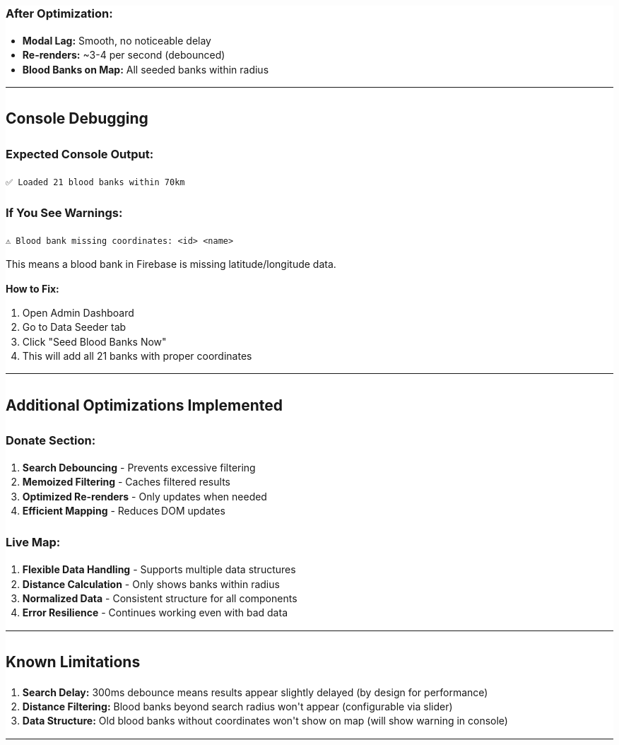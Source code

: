 ### After Optimization:
- **Modal Lag:** Smooth, no noticeable delay
- **Re-renders:** ~3-4 per second (debounced)
- **Blood Banks on Map:** All seeded banks within radius

---

## Console Debugging

### Expected Console Output:
```
✅ Loaded 21 blood banks within 70km
```

### If You See Warnings:
```
⚠️ Blood bank missing coordinates: <id> <name>
```
This means a blood bank in Firebase is missing latitude/longitude data.

**How to Fix:**
1. Open Admin Dashboard
2. Go to Data Seeder tab
3. Click "Seed Blood Banks Now"
4. This will add all 21 banks with proper coordinates

---

## Additional Optimizations Implemented

### Donate Section:
1. **Search Debouncing** - Prevents excessive filtering
2. **Memoized Filtering** - Caches filtered results
3. **Optimized Re-renders** - Only updates when needed
4. **Efficient Mapping** - Reduces DOM updates

### Live Map:
1. **Flexible Data Handling** - Supports multiple data structures
2. **Distance Calculation** - Only shows banks within radius
3. **Normalized Data** - Consistent structure for all components
4. **Error Resilience** - Continues working even with bad data

---

## Known Limitations

1. **Search Delay:** 300ms debounce means results appear slightly delayed (by design for performance)
2. **Distance Filtering:** Blood banks beyond search radius won't appear (configurable via slider)
3. **Data Structure:** Old blood banks without coordinates won't show on map (will show warning in console)

---